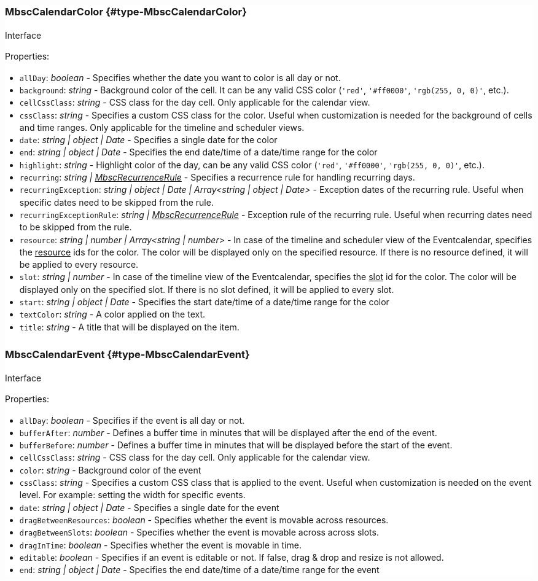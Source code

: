 ### MbscCalendarColor {#type-MbscCalendarColor}

Interface

Properties:
 - `allDay`: *boolean*  - Specifies whether the date you want to color is all day or not.
 - `background`: *string*  - Background color of the cell. It can be any valid CSS color (`'red'`, `'#ff0000'`, `'rgb(255, 0, 0)'`, etc.).
 - `cellCssClass`: *string*  - CSS class for the day cell. Only applicable for the calendar view.
 - `cssClass`: *string*  - Specifies a custom CSS class for the color.
Useful when customization is needed for the background of cells and time ranges.
Only applicable for the timeline and scheduler views.
 - `date`: *string &#124; object &#124; Date*  - Specifies a single date for the color
 - `end`: *string &#124; object &#124; Date*  - Specifies the end date/time of a date/time range for the color
 - `highlight`: *string*  - Highlight color of the day, can be any valid CSS color (`'red'`, `'#ff0000'`, `'rgb(255, 0, 0)'`, etc.).
 - `recurring`: *string &#124; [MbscRecurrenceRule](#type-MbscRecurrenceRule)*  - Specifies a recurrence rule for handling recurring days.
 - `recurringException`: *string &#124; object &#124; Date &#124; Array&lt;string &#124; object &#124; Date&gt;*  - Exception dates of the recurring rule.
Useful when specific dates need to be skipped from the rule.
 - `recurringExceptionRule`: *string &#124; [MbscRecurrenceRule](#type-MbscRecurrenceRule)*  - Exception rule of the recurring rule.
Useful when recurring dates need to be skipped from the rule.
 - `resource`: *string &#124; number &#124; Array&lt;string &#124; number&gt;*  - In case of the timeline and scheduler view of the Eventcalendar, specifies the [resource](#opt-resources) ids
for the color.
The color will be displayed only on the specified resource.
If there is no resource defined, it will be applied to every resource.
 - `slot`: *string &#124; number*  - In case of the timeline view of the Eventcalendar, specifies the [slot](#opt-slot) id
for the color.
The color will be displayed only on the specified slot.
If there is no slot defined, it will be applied to every slot.
 - `start`: *string &#124; object &#124; Date*  - Specifies the start date/time of a date/time range for the color
 - `textColor`: *string*  - A color applied on the text.
 - `title`: *string*  - A title that will be displayed on the item.

### MbscCalendarEvent {#type-MbscCalendarEvent}

Interface

Properties:
 - `allDay`: *boolean*  - Specifies if the event is all day or not.
 - `bufferAfter`: *number*  - Defines a buffer time in minutes that will be displayed after the end of the event.
 - `bufferBefore`: *number*  - Defines a buffer time in minutes that will be displayed before the start of the event.
 - `cellCssClass`: *string*  - CSS class for the day cell. Only applicable for the calendar view.
 - `color`: *string*  - Background color of the event
 - `cssClass`: *string*  - Specifies a custom CSS class that is applied to the event. Useful when customization is needed on the event level.
For example: setting the width for specific events.
 - `date`: *string &#124; object &#124; Date*  - Specifies a single date for the event
 - `dragBetweenResources`: *boolean*  - Specifies whether the event is movable across resources.
 - `dragBetweenSlots`: *boolean*  - Specifies whether the event is movable across across slots.
 - `dragInTime`: *boolean*  - Specifies whether the event is movable in time.
 - `editable`: *boolean*  - Specifies if an event is editable or not. If false, drag & drop and resize is not allowed.
 - `end`: *string &#124; object &#124; Date*  - Specifies the end date/time of a date/time range for the event